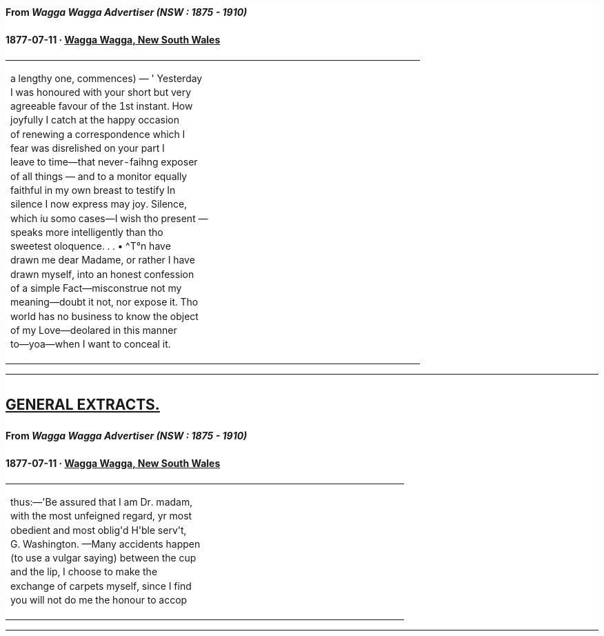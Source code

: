 #### From _Wagga Wagga Advertiser (NSW : 1875 - 1910)_

#### 1877-07-11 &middot; [Wagga Wagga, New South Wales](http://dbpedia.org/resource/Wagga_Wagga)

<table style="width: 100%;"><tr><td style="width: 50%">

  
a lengthy one, commences) — &#x27; Yesterday  
I was honoured with your short but very  
agreeable favour of the 1st instant. How  
joyfully I catch at the happy occasion  
of renewing a correspondence which I  
fear was disrelished on your part I  
leave to time—that never-faihng exposer  
of all things — and to a monitor equally  
faithful in my own breast to testify In  
silence I now express may joy. Silence,  
which iu somo cases—I wish tho present —  
speaks more intelligently than tho  
sweetest oloquence. . . • ^T°n have  
drawn me dear Madame, or rather I have  
drawn myself, into an honest confession  
of a simple Fact—misconstrue not my  
meaning—doubt it not, nor expose it. Tho  
world has no business to know the object  
of my Love—deolared in this manner  
to—yoa—when I want to conceal it.
</td></tr></table>

---

## [GENERAL EXTRACTS.](http://trove.nla.gov.au/ndp/del/article/101935336)

#### From _Wagga Wagga Advertiser (NSW : 1875 - 1910)_

#### 1877-07-11 &middot; [Wagga Wagga, New South Wales](http://dbpedia.org/resource/Wagga_Wagga)

<table style="width: 100%;"><tr><td style="width: 50%">

  
thus:—&#x27;Be assured that I am Dr. madam,  
with the most unfeigned regard, yr most  
obedient and most oblig&#x27;d H&#x27;ble serv&#x27;t,  
G. Washington. —Many accidents happen  
(to use a vulgar saying) between the cup  
and the lip, I choose to make the  
exchange of carpets myself, since I find  
you will not do me the honour to accop
</td></tr></table>

---
